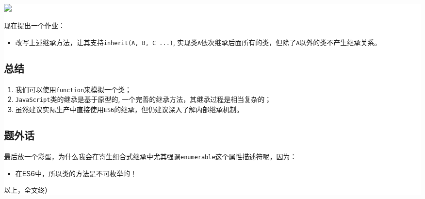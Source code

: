 
![](https://user-gold-cdn.xitu.io/2018/3/3/161ebe21149f3778?w=1378&h=682&f=png&s=160763)

现在提出一个作业：

- 改写上述继承方法，让其支持`inherit(A, B, C ...)`, 实现类`A`依次继承后面所有的类，但除了`A`以外的类不产生继承关系。

## 总结

1. 我们可以使用`function`来模拟一个类；
2. `JavaScript`类的继承是基于原型的, 一个完善的继承方法，其继承过程是相当复杂的；
3. 虽然建议实际生产中直接使用`ES6`的继承，但仍建议深入了解内部继承机制。


## 题外话

最后放一个彩蛋，为什么我会在寄生组合式继承中尤其强调`enumerable`这个属性描述符呢，因为：

- 在ES6中，所以类的方法是不可枚举的！


以上，全文终）





